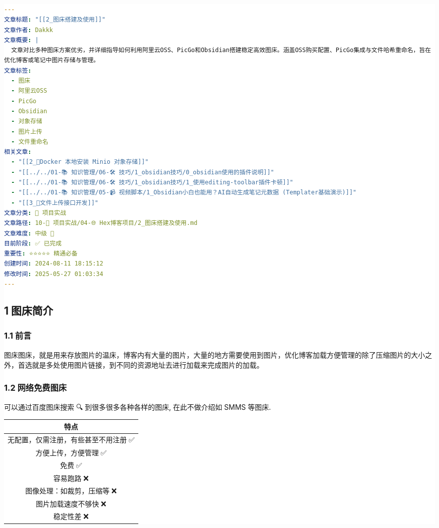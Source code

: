 ```yaml
---
文章标题: "[[2_图床搭建及使用]]"
文章作者: Dakkk
文章概要: |
  文章对比多种图床方案优劣，并详细指导如何利用阿里云OSS、PicGo和Obsidian搭建稳定高效图床。涵盖OSS购买配置、PicGo集成与文件哈希重命名，旨在优化博客或笔记中图片存储与管理。
文章标签:
  - 图床
  - 阿里云OSS
  - PicGo
  - Obsidian
  - 对象存储
  - 图片上传
  - 文件重命名
相关文章:
  - "[[2_📕Docker 本地安装 Minio 对象存储]]"
  - "[[../../01-📚 知识管理/06-🛠️ 技巧/1_obsidian技巧/0_obsidian使用的插件说明]]"
  - "[[../../01-📚 知识管理/06-🛠️ 技巧/1_obsidian技巧/1_使用editing-toolbar插件卡顿]]"
  - "[[../../01-📚 知识管理/05-📹 视频脚本/1_Obsidian小白也能用？AI自动生成笔记元数据 (Templater基础演示)]]"
  - "[[3_📕文件上传接口开发]]"
文章分类: 🚀 项目实战
文章路径: 10-🚀 项目实战/04-🌐 Hex博客项目/2_图床搭建及使用.md
文章难度: 中级 🌳
目前阶段: ✅ 已完成
重要性: ⭐⭐⭐⭐⭐ 精通必备
创建时间: 2024-08-11 18:15:12
修改时间: 2025-05-27 01:03:34
---
```


## 1 图床简介
### 1.1 前言

图床图床，就是用来存放图片的温床，博客内有大量的图片，大量的地方需要使用到图片，优化博客加载方便管理的除了压缩图片的大小之外，首选就是多处使用图片链接，到不同的资源地址去进行加载来完成图片的加载。

### 1.2 网络免费图床

可以通过百度图床搜索 🔍 到很多很多各种各样的图床, 在此不做介绍如 SMMS 等图床.

|         特点          |
| :-----------------: |
| 无配置，仅需注册，有些甚至不用注册 ✅ |
|     方便上传，方便管理 ✅     |
|        免费 ✅         |
|       容易跑路 ❌        |
|   图像处理：如裁剪，压缩等 ❌    |
|     图片加载速度不够快 ❌     |
|       稳定性差 ❌        |
